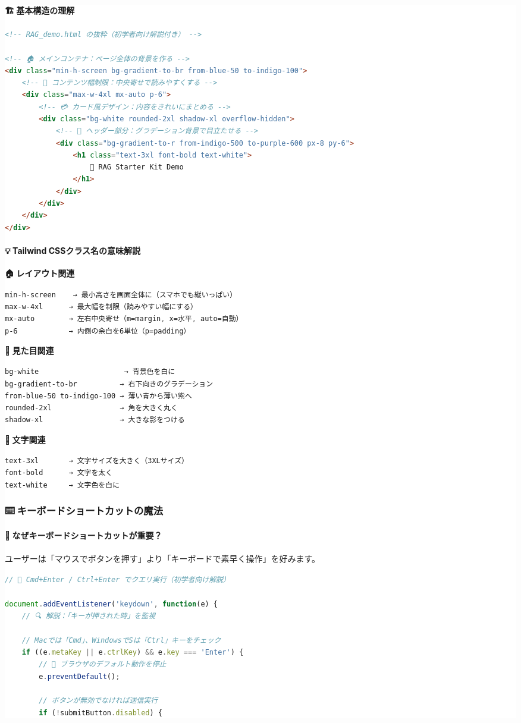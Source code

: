 #### 🏗️ 基本構造の理解

```html
<!-- RAG_demo.html の抜粋（初学者向け解説付き） -->

<!-- 🏠 メインコンテナ：ページ全体の背景を作る -->
<div class="min-h-screen bg-gradient-to-br from-blue-50 to-indigo-100">
    <!-- 📏 コンテンツ幅制限：中央寄せで読みやすくする -->
    <div class="max-w-4xl mx-auto p-6">
        <!-- 💳 カード風デザイン：内容をきれいにまとめる -->
        <div class="bg-white rounded-2xl shadow-xl overflow-hidden">
            <!-- 🎨 ヘッダー部分：グラデーション背景で目立たせる -->
            <div class="bg-gradient-to-r from-indigo-500 to-purple-600 px-8 py-6">
                <h1 class="text-3xl font-bold text-white">
                    🍜 RAG Starter Kit Demo
                </h1>
            </div>
        </div>
    </div>
</div>
```

#### 💡 Tailwind CSSクラス名の意味解説

**🏠 レイアウト関連**
```css
min-h-screen    → 最小高さを画面全体に（スマホでも縦いっぱい）
max-w-4xl      → 最大幅を制限（読みやすい幅にする）
mx-auto        → 左右中央寄せ（m=margin, x=水平, auto=自動）
p-6            → 内側の余白を6単位（p=padding）
```

**🎨 見た目関連**
```css
bg-white                    → 背景色を白に
bg-gradient-to-br          → 右下向きのグラデーション
from-blue-50 to-indigo-100 → 薄い青から薄い紫へ
rounded-2xl                → 角を大きく丸く
shadow-xl                  → 大きな影をつける
```

**📝 文字関連**
```css
text-3xl       → 文字サイズを大きく（3XLサイズ）
font-bold      → 文字を太く
text-white     → 文字色を白に
```

### ⌨️ キーボードショートカットの魔法

#### 🎯 なぜキーボードショートカットが重要？

ユーザーは「マウスでボタンを押す」より「キーボードで素早く操作」を好みます。

```javascript
// 🚀 Cmd+Enter / Ctrl+Enter でクエリ実行（初学者向け解説）

document.addEventListener('keydown', function(e) {
    // 🔍 解説：「キーが押された時」を監視
    
    // Macでは「Cmd」、WindowsでSは「Ctrl」キーをチェック
    if ((e.metaKey || e.ctrlKey) && e.key === 'Enter') {
        // 🛑 ブラウザのデフォルト動作を停止
        e.preventDefault();
        
        // ボタンが無効でなければ送信実行
        if (!submitButton.disabled) {
```